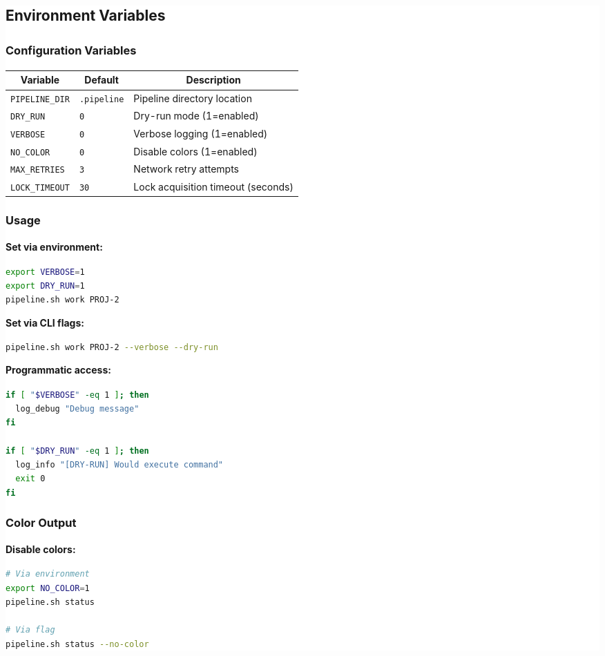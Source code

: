 
## Environment Variables

### Configuration Variables

| Variable | Default | Description |
|----------|---------|-------------|
| `PIPELINE_DIR` | `.pipeline` | Pipeline directory location |
| `DRY_RUN` | `0` | Dry-run mode (1=enabled) |
| `VERBOSE` | `0` | Verbose logging (1=enabled) |
| `NO_COLOR` | `0` | Disable colors (1=enabled) |
| `MAX_RETRIES` | `3` | Network retry attempts |
| `LOCK_TIMEOUT` | `30` | Lock acquisition timeout (seconds) |

### Usage

**Set via environment:**
```bash
export VERBOSE=1
export DRY_RUN=1
pipeline.sh work PROJ-2
```

**Set via CLI flags:**
```bash
pipeline.sh work PROJ-2 --verbose --dry-run
```

**Programmatic access:**
```bash
if [ "$VERBOSE" -eq 1 ]; then
  log_debug "Debug message"
fi

if [ "$DRY_RUN" -eq 1 ]; then
  log_info "[DRY-RUN] Would execute command"
  exit 0
fi
```

### Color Output

**Disable colors:**
```bash
# Via environment
export NO_COLOR=1
pipeline.sh status

# Via flag
pipeline.sh status --no-color
```
